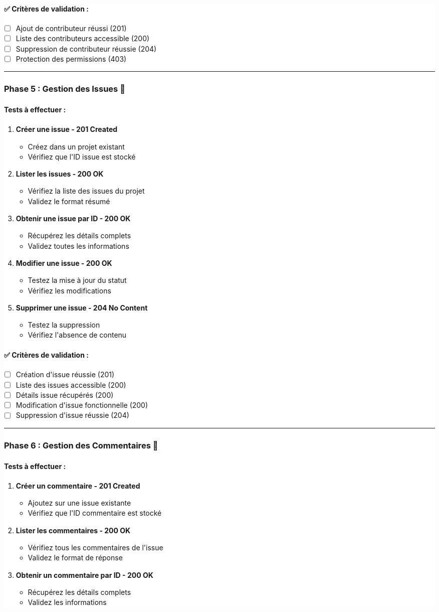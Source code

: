 #### ✅ Critères de validation :
- [ ] Ajout de contributeur réussi (201)
- [ ] Liste des contributeurs accessible (200)
- [ ] Suppression de contributeur réussie (204)
- [ ] Protection des permissions (403)

---

### **Phase 5 : Gestion des Issues** 🐛

#### Tests à effectuer :
1. **Créer une issue - 201 Created**
   - Créez dans un projet existant
   - Vérifiez que l'ID issue est stocké

2. **Lister les issues - 200 OK**
   - Vérifiez la liste des issues du projet
   - Validez le format résumé

3. **Obtenir une issue par ID - 200 OK**
   - Récupérez les détails complets
   - Validez toutes les informations

4. **Modifier une issue - 200 OK**
   - Testez la mise à jour du statut
   - Vérifiez les modifications

5. **Supprimer une issue - 204 No Content**
   - Testez la suppression
   - Vérifiez l'absence de contenu

#### ✅ Critères de validation :
- [ ] Création d'issue réussie (201)
- [ ] Liste des issues accessible (200)
- [ ] Détails issue récupérés (200)
- [ ] Modification d'issue fonctionnelle (200)
- [ ] Suppression d'issue réussie (204)

---

### **Phase 6 : Gestion des Commentaires** 💬

#### Tests à effectuer :
1. **Créer un commentaire - 201 Created**
   - Ajoutez sur une issue existante
   - Vérifiez que l'ID commentaire est stocké

2. **Lister les commentaires - 200 OK**
   - Vérifiez tous les commentaires de l'issue
   - Validez le format de réponse

3. **Obtenir un commentaire par ID - 200 OK**
   - Récupérez les détails complets
   - Validez les informations
